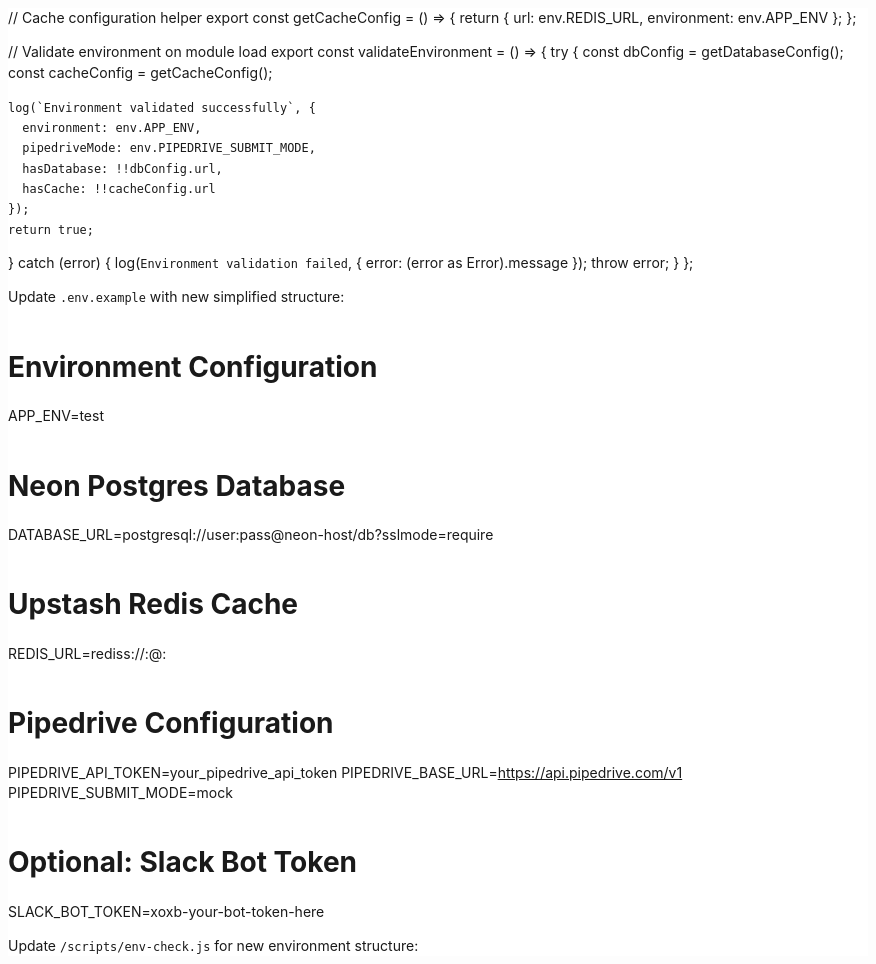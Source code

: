 // Cache configuration helper
export const getCacheConfig = () => {
  return {
    url: env.REDIS_URL,
    environment: env.APP_ENV
  };
};

// Validate environment on module load
export const validateEnvironment = () => {
  try {
    const dbConfig = getDatabaseConfig();
    const cacheConfig = getCacheConfig();
    
    log(`Environment validated successfully`, { 
      environment: env.APP_ENV,
      pipedriveMode: env.PIPEDRIVE_SUBMIT_MODE,
      hasDatabase: !!dbConfig.url,
      hasCache: !!cacheConfig.url
    });
    return true;
  } catch (error) {
    log(`Environment validation failed`, { error: (error as Error).message });
    throw error;
  }
};

Update `.env.example` with new simplified structure:

# Environment Configuration
APP_ENV=test

# Neon Postgres Database
DATABASE_URL=postgresql://user:pass@neon-host/db?sslmode=require

# Upstash Redis Cache
REDIS_URL=rediss://:<token>@<host>:<port>

# Pipedrive Configuration
PIPEDRIVE_API_TOKEN=your_pipedrive_api_token
PIPEDRIVE_BASE_URL=https://api.pipedrive.com/v1
PIPEDRIVE_SUBMIT_MODE=mock

# Optional: Slack Bot Token
SLACK_BOT_TOKEN=xoxb-your-bot-token-here

Update `/scripts/env-check.js` for new environment structure:
